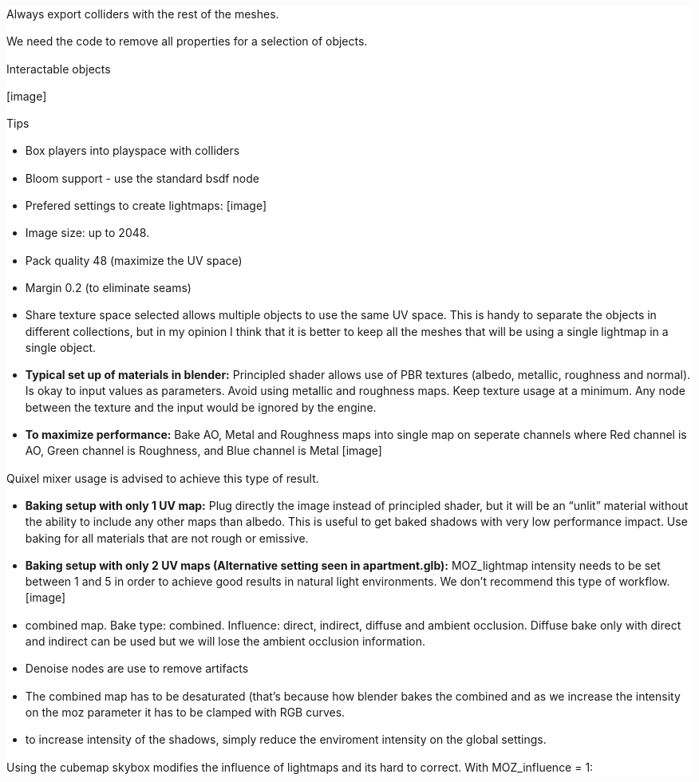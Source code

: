 Always export colliders with the rest of the meshes.

We need the code to remove all properties for a selection of objects.

Interactable objects

[image]

Tips
 - Box players into playspace with colliders
 - Bloom support - use the standard bsdf node
 - Prefered settings to create lightmaps:
    [image]

 - Image size: up to 2048.

 - Pack quality 48 (maximize the UV space)

 - Margin 0.2 (to eliminate seams)

 - Share texture space selected allows multiple objects to use the same UV space. This is handy to separate the objects in different collections, but in my opinion I think that it is better to keep all the meshes that will be using a single lightmap in a single object.

 - __Typical set up of materials in blender:__ Principled shader allows use of PBR textures (albedo, metallic, roughness and normal). Is okay to input values as parameters. Avoid using metallic and roughness maps. Keep texture usage at a minimum. Any node between the texture and the input would be ignored by the engine.

 - __To maximize performance:__ Bake AO, Metal and Roughness maps into single map on seperate channels where Red channel is AO, Green channel is Roughness, and Blue channel is Metal
  [image]

  Quixel mixer usage is advised to achieve this type of result.

 - __Baking setup with only 1 UV map:__ Plug directly the image instead of principled shader, but it will be an “unlit” material without the ability to include any other maps than albedo. This is useful to get baked shadows with very low performance impact. Use baking for all materials that are not rough or emissive.



 - __Baking setup with only 2 UV maps (Alternative setting seen in apartment.glb):__
MOZ_lightmap intensity needs to be set between 1 and 5 in order to achieve good results in natural light environments. We don’t recommend this type of workflow.
[image]

 - combined map. Bake type: combined. Influence: direct, indirect, diffuse and ambient occlusion. Diffuse bake only with direct and indirect can be used but we will lose the ambient occlusion information.
 - Denoise nodes are use to remove artifacts
 - The combined map has to be desaturated (that’s because how blender bakes the combined  and as we increase the intensity on the moz parameter it has to be clamped with RGB curves.
 - to increase intensity of the shadows, simply reduce the enviroment intensity on the global settings.

Using the cubemap skybox modifies the influence of lightmaps and its hard to correct. With MOZ_influence = 1:
